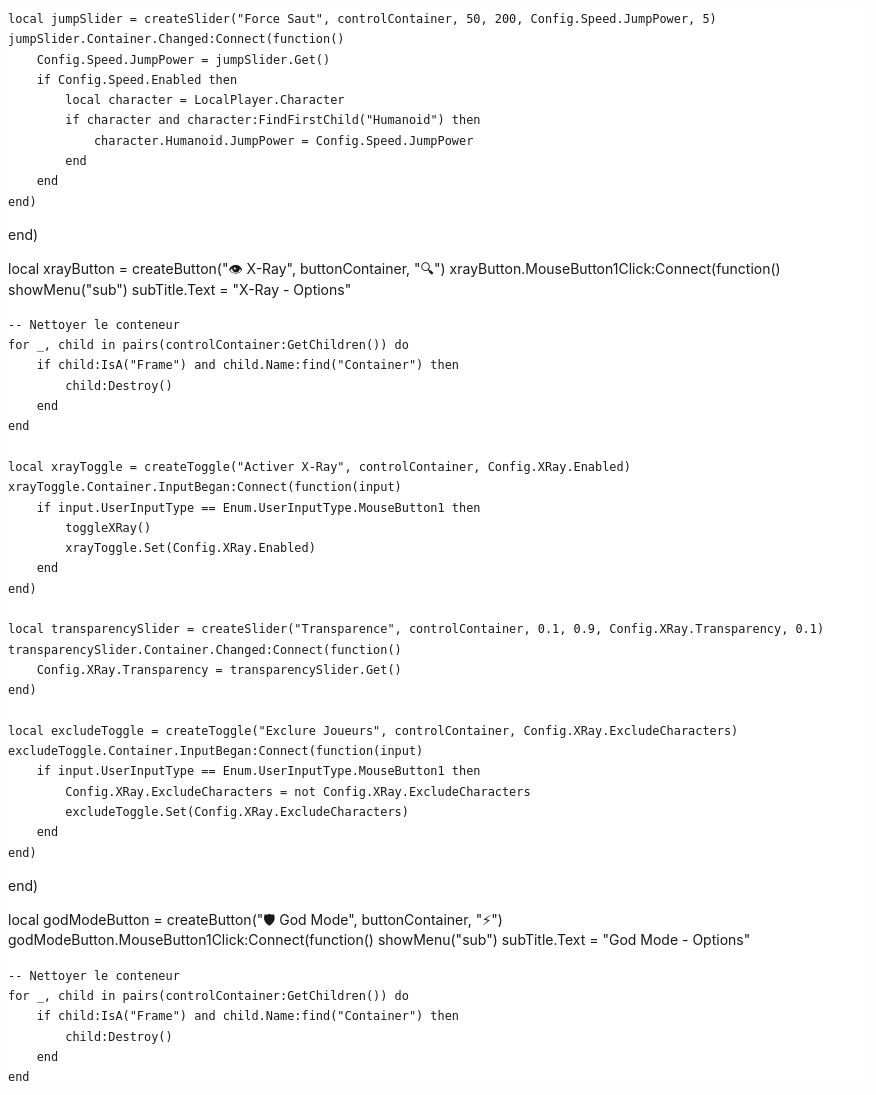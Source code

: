	local jumpSlider = createSlider("Force Saut", controlContainer, 50, 200, Config.Speed.JumpPower, 5)
	jumpSlider.Container.Changed:Connect(function()
		Config.Speed.JumpPower = jumpSlider.Get()
		if Config.Speed.Enabled then
			local character = LocalPlayer.Character
			if character and character:FindFirstChild("Humanoid") then
				character.Humanoid.JumpPower = Config.Speed.JumpPower
			end
		end
	end)
end)

local xrayButton = createButton("👁️ X-Ray", buttonContainer, "🔍")
xrayButton.MouseButton1Click:Connect(function()
	showMenu("sub")
	subTitle.Text = "X-Ray - Options"

	-- Nettoyer le conteneur
	for _, child in pairs(controlContainer:GetChildren()) do
		if child:IsA("Frame") and child.Name:find("Container") then
			child:Destroy()
		end
	end

	local xrayToggle = createToggle("Activer X-Ray", controlContainer, Config.XRay.Enabled)
	xrayToggle.Container.InputBegan:Connect(function(input)
		if input.UserInputType == Enum.UserInputType.MouseButton1 then
			toggleXRay()
			xrayToggle.Set(Config.XRay.Enabled)
		end
	end)

	local transparencySlider = createSlider("Transparence", controlContainer, 0.1, 0.9, Config.XRay.Transparency, 0.1)
	transparencySlider.Container.Changed:Connect(function()
		Config.XRay.Transparency = transparencySlider.Get()
	end)

	local excludeToggle = createToggle("Exclure Joueurs", controlContainer, Config.XRay.ExcludeCharacters)
	excludeToggle.Container.InputBegan:Connect(function(input)
		if input.UserInputType == Enum.UserInputType.MouseButton1 then
			Config.XRay.ExcludeCharacters = not Config.XRay.ExcludeCharacters
			excludeToggle.Set(Config.XRay.ExcludeCharacters)
		end
	end)
end)

local godModeButton = createButton("🛡️ God Mode", buttonContainer, "⚡")
godModeButton.MouseButton1Click:Connect(function()
	showMenu("sub")
	subTitle.Text = "God Mode - Options"

	-- Nettoyer le conteneur
	for _, child in pairs(controlContainer:GetChildren()) do
		if child:IsA("Frame") and child.Name:find("Container") then
			child:Destroy()
		end
	end
